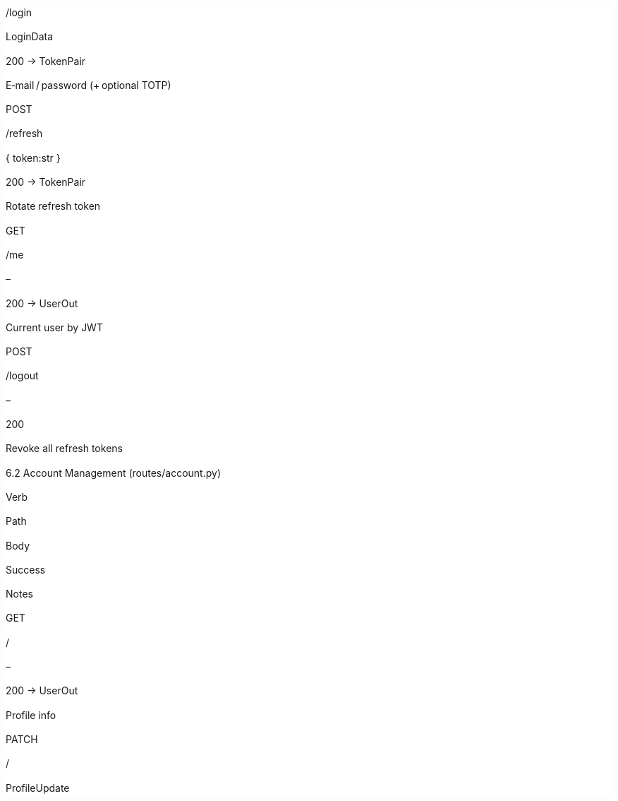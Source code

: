 /login

LoginData

200 → TokenPair

E‑mail / password (+ optional TOTP)

POST

/refresh

{ token:str }

200 → TokenPair

Rotate refresh token

GET 

/me

–

200 → UserOut

Current user by JWT

POST

/logout

–

200

Revoke all refresh tokens

6.2 Account Management (routes/account.py)

Verb

Path

Body

Success

Notes

GET

/

–

200 → UserOut

Profile info

PATCH

/

ProfileUpdate
